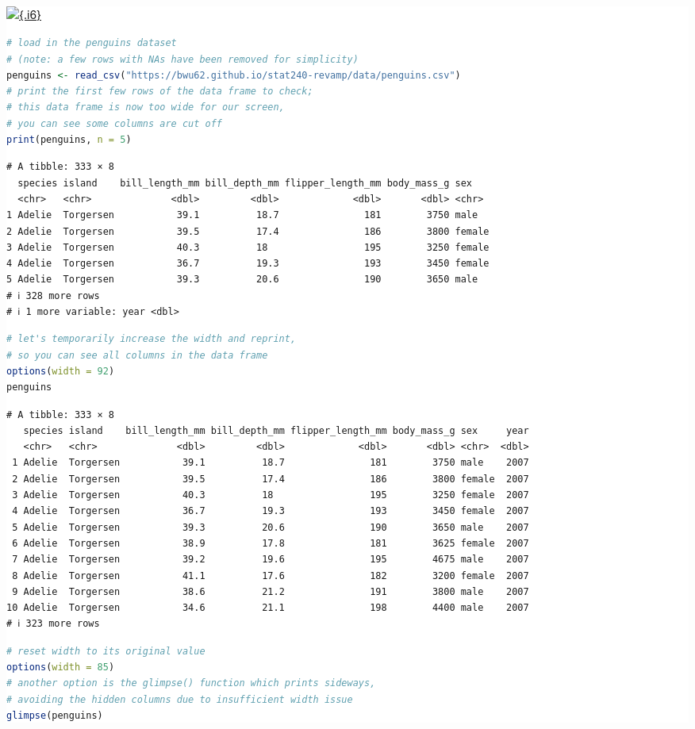 [![](https://allisonhorst.github.io/palmerpenguins/reference/figures/lter_penguins.png){.i6}](https://allisonhorst.github.io/palmerpenguins/articles/art.html)


``` r
# load in the penguins dataset
# (note: a few rows with NAs have been removed for simplicity)
penguins <- read_csv("https://bwu62.github.io/stat240-revamp/data/penguins.csv")
# print the first few rows of the data frame to check;
# this data frame is now too wide for our screen,
# you can see some columns are cut off
print(penguins, n = 5)
```

```
# A tibble: 333 × 8
  species island    bill_length_mm bill_depth_mm flipper_length_mm body_mass_g sex   
  <chr>   <chr>              <dbl>         <dbl>             <dbl>       <dbl> <chr> 
1 Adelie  Torgersen           39.1          18.7               181        3750 male  
2 Adelie  Torgersen           39.5          17.4               186        3800 female
3 Adelie  Torgersen           40.3          18                 195        3250 female
4 Adelie  Torgersen           36.7          19.3               193        3450 female
5 Adelie  Torgersen           39.3          20.6               190        3650 male  
# ℹ 328 more rows
# ℹ 1 more variable: year <dbl>
```



``` r
# let's temporarily increase the width and reprint,
# so you can see all columns in the data frame
options(width = 92)
penguins
```

```
# A tibble: 333 × 8
   species island    bill_length_mm bill_depth_mm flipper_length_mm body_mass_g sex     year
   <chr>   <chr>              <dbl>         <dbl>             <dbl>       <dbl> <chr>  <dbl>
 1 Adelie  Torgersen           39.1          18.7               181        3750 male    2007
 2 Adelie  Torgersen           39.5          17.4               186        3800 female  2007
 3 Adelie  Torgersen           40.3          18                 195        3250 female  2007
 4 Adelie  Torgersen           36.7          19.3               193        3450 female  2007
 5 Adelie  Torgersen           39.3          20.6               190        3650 male    2007
 6 Adelie  Torgersen           38.9          17.8               181        3625 female  2007
 7 Adelie  Torgersen           39.2          19.6               195        4675 male    2007
 8 Adelie  Torgersen           41.1          17.6               182        3200 female  2007
 9 Adelie  Torgersen           38.6          21.2               191        3800 male    2007
10 Adelie  Torgersen           34.6          21.1               198        4400 male    2007
# ℹ 323 more rows
```
``` r
# reset width to its original value
options(width = 85)
# another option is the glimpse() function which prints sideways,
# avoiding the hidden columns due to insufficient width issue
glimpse(penguins)
```
